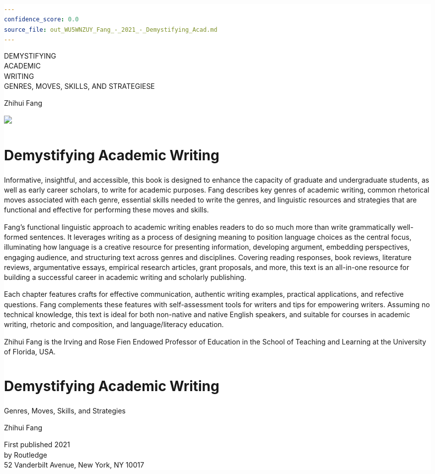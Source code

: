 ```yaml
---
confidence_score: 0.0
source_file: out_WU5WNZUY_Fang_-_2021_-_Demystifying_Acad.md
---
```


DEMYSTIFYING   
ACADEMIC   
WRITING   
GENRES, MOVES, SKILLS, AND STRATEGIESE

Zhihui Fang

![](img/73859df1351335418c99caa565d5229d81b7373d000681d9116f3eb1a9d31347.jpg)

# Demystifying Academic Writing

Informative, insightful, and accessible, this book is designed to enhance the capacity of graduate and undergraduate students, as well as early career scholars, to write for academic purposes. Fang describes key genres of academic writing, common rhetorical moves associated with each genre, essential skills needed to write the genres, and linguistic resources and strategies that are functional and effective for performing these moves and skills.

Fang’s functional linguistic approach to academic writing enables readers to do so much more than write grammatically well-formed sentences. It leverages writing as a process of designing meaning to position language choices as the central focus, illuminating how language is a creative resource for presenting information, developing argument, embedding perspectives, engaging audience, and structuring text across genres and disciplines. Covering reading responses, book reviews, literature reviews, argumentative essays, empirical research articles, grant proposals, and more, this text is an all-in-one resource for building a successful career in academic writing and scholarly publishing.

Each chapter features crafts for effective communication, authentic writing examples, practical applications, and refective questions. Fang complements these features with self-assessment tools for writers and tips for empowering writers. Assuming no technical knowledge, this text is ideal for both non-native and native English speakers, and suitable for courses in academic writing, rhetoric and composition, and language/literacy education.

Zhihui Fang is the Irving and Rose Fien Endowed Professor of Education in the School of Teaching and Learning at the University of Florida, USA.

#

# Demystifying Academic Writing

Genres, Moves, Skills, and Strategies

Zhihui Fang

First published 2021   
by Routledge   
52 Vanderbilt Avenue, New York, NY 10017
